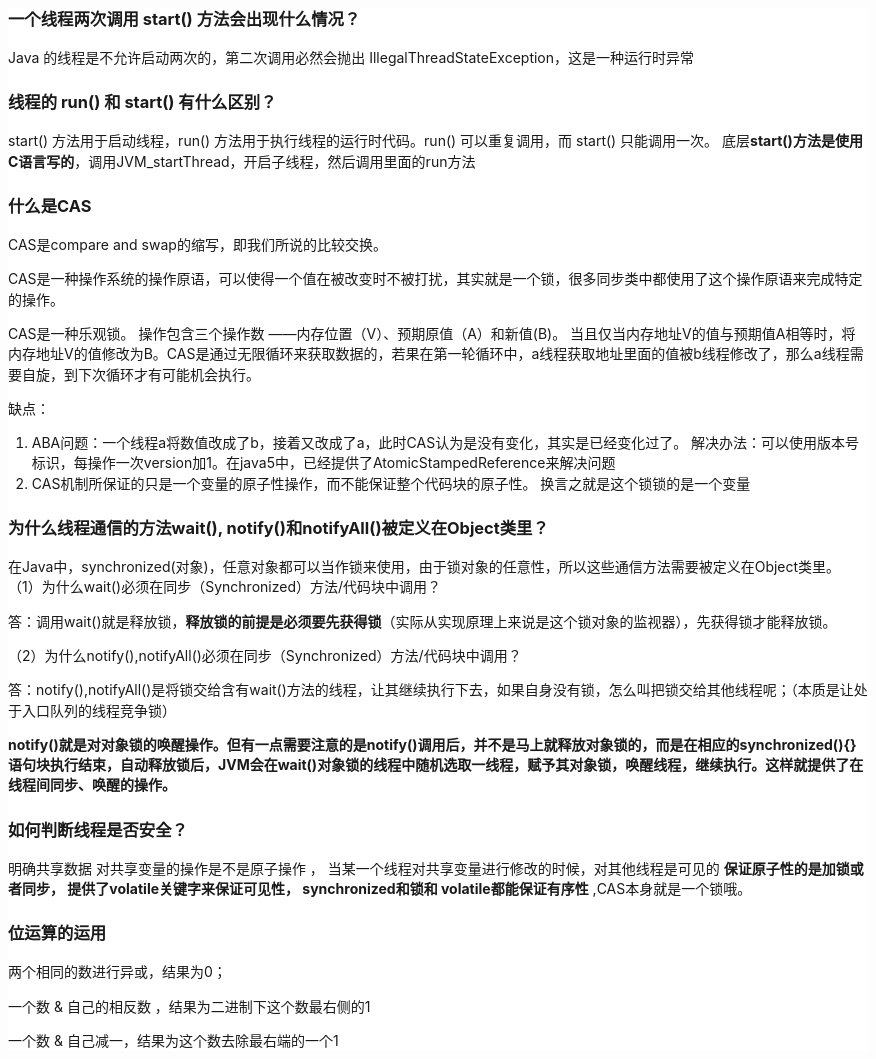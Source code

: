 ### 一个线程两次调用 start() 方法会出现什么情况？

 Java 的线程是不允许启动两次的，第二次调用必然会抛出 IllegalThreadStateException，这是一种运行时异常 



### 线程的 run() 和 start() 有什么区别？

start() 方法用于启动线程，run() 方法用于执行线程的运行时代码。run() 可以重复调用，而 start() 只能调用一次。
底层**start()方法是使用C语言写的**，调用JVM_startThread，开启子线程，然后调用里面的run方法



### 什么是CAS

CAS是compare and swap的缩写，即我们所说的比较交换。

CAS是一种操作系统的操作原语，可以使得一个值在被改变时不被打扰，其实就是一个锁，很多同步类中都使用了这个操作原语来完成特定的操作。

CAS是一种乐观锁。
操作包含三个操作数 ——内存位置（V）、预期原值（A）和新值(B)。 当且仅当内存地址V的值与预期值A相等时，将内存地址V的值修改为B。CAS是通过无限循环来获取数据的，若果在第一轮循环中，a线程获取地址里面的值被b线程修改了，那么a线程需要自旋，到下次循环才有可能机会执行。

 缺点：

1. ABA问题：一个线程a将数值改成了b，接着又改成了a，此时CAS认为是没有变化，其实是已经变化过了。
   解决办法：可以使用版本号标识，每操作一次version加1。在java5中，已经提供了AtomicStampedReference来解决问题 
2.  CAS机制所保证的只是一个变量的原子性操作，而不能保证整个代码块的原子性。 换言之就是这个锁锁的是一个变量



### 为什么线程通信的方法wait(), notify()和notifyAll()被定义在Object类里？

在Java中，synchronized(对象)，任意对象都可以当作锁来使用，由于锁对象的任意性，所以这些通信方法需要被定义在Object类里。
（1）为什么wait()必须在同步（Synchronized）方法/代码块中调用？

答：调用wait()就是释放锁，**释放锁的前提是必须要先获得锁**（实际从实现原理上来说是这个锁对象的监视器），先获得锁才能释放锁。

（2）为什么notify(),notifyAll()必须在同步（Synchronized）方法/代码块中调用？

答：notify(),notifyAll()是将锁交给含有wait()方法的线程，让其继续执行下去，如果自身没有锁，怎么叫把锁交给其他线程呢；（本质是让处于入口队列的线程竞争锁）

 **notify()就是对对象锁的唤醒操作。但有一点需要注意的是notify()调用后，并不是马上就释放对象锁的，而是在相应的synchronized(){}语句块执行结束，自动释放锁后，JVM会在wait()对象锁的线程中随机选取一线程，赋予其对象锁，唤醒线程，继续执行。这样就提供了在线程间同步、唤醒的操作。** 



### 如何判断线程是否安全？

明确共享数据 对共享变量的操作是不是原子操作 ， 当某一个线程对共享变量进行修改的时候，对其他线程是可见的
**保证原子性的是加锁或者同步， 提供了volatile关键字来保证可见性， synchronized和锁和 volatile都能保证有序性** ,CAS本身就是一个锁哦。



### 位运算的运用

两个相同的数进行异或，结果为0；

一个数 & 自己的相反数 ，结果为二进制下这个数最右侧的1

一个数 & 自己减一，结果为这个数去除最右端的一个1
